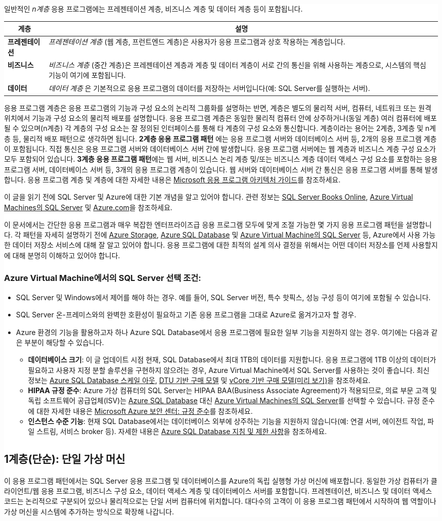 일반적인 *n계층* 응용 프로그램에는 프레젠테이션 계층, 비즈니스 계층 및 데이터 계층 등이 포함됩니다.

| 계층 | 설명 |
| --- | --- |
| **프레젠테이션** |*프레젠테이션 계층* (웹 계층, 프런트엔드 계층)은 사용자가 응용 프로그램과 상호 작용하는 계층입니다. |
| **비즈니스** |*비즈니스 계층* (중간 계층)은 프레젠테이션 계층과 계층 및 데이터 계층이 서로 간의 통신을 위해 사용하는 계층으로, 시스템의 핵심 기능이 여기에 포함됩니다. |
| **데이터** |*데이터 계층* 은 기본적으로 응용 프로그램의 데이터를 저장하는 서버입니다(예: SQL Server를 실행하는 서버). |

응용 프로그램 계층은 응용 프로그램의 기능과 구성 요소의 논리적 그룹화를 설명하는 반면, 계층은 별도의 물리적 서버, 컴퓨터, 네트워크 또는 원격 위치에서 기능과 구성 요소의 물리적 배포를 설명합니다. 응용 프로그램 계층은 동일한 물리적 컴퓨터 안에 상주하거나(동일 계층) 여러 컴퓨터에 배포될 수 있으며(n계층) 각 계층의 구성 요소는 잘 정의된 인터페이스를 통해 타 계층의 구성 요소와 통신합니다. 계층이라는 용어는 2계층, 3계층 및 n계층 등, 물리적 배포 패턴으로 생각하면 됩니다. **2계층 응용 프로그램 패턴** 에는 응용 프로그램 서버와 데이터베이스 서버 등, 2개의 응용 프로그램 계층이 포함됩니다. 직접 통신은 응용 프로그램 서버와 데이터베이스 서버 간에 발생합니다. 응용 프로그램 서버에는 웹 계층과 비즈니스 계층 구성 요소가 모두 포함되어 있습니다. **3계층 응용 프로그램 패턴**에는 웹 서버, 비즈니스 논리 계층 및/또는 비즈니스 계층 데이터 액세스 구성 요소를 포함하는 응용 프로그램 서버, 데이터베이스 서버 등, 3개의 응용 프로그램 계층이 있습니다. 웹 서버와 데이터베이스 서버 간 통신은 응용 프로그램 서버를 통해 발생합니다. 응용 프로그램 계층 및 계층에 대한 자세한 내용은 [Microsoft 응용 프로그램 아키텍처 가이드](https://msdn.microsoft.com/library/ff650706.aspx)를 참조하세요.

이 글을 읽기 전에 SQL Server 및 Azure에 대한 기본 개념을 알고 있어야 합니다. 관련 정보는 [SQL Server Books Online](https://msdn.microsoft.com/library/bb545450.aspx), [Azure Virtual Machines의 SQL Server](virtual-machines-windows-sql-server-iaas-overview.md) 및 [Azure.com](https://azure.microsoft.com/)을 참조하세요.

이 문서에서는 간단한 응용 프로그램과 매우 복잡한 엔터프라이즈급 응용 프로그램 모두에 맞게 조절 가능한 몇 가지 응용 프로그램 패턴을 설명합니다. 각 패턴을 자세히 설명하기 전에 [Azure Storage](../../../storage/common/storage-introduction.md), [Azure SQL Database](../../../sql-database/sql-database-technical-overview.md) 및 [Azure Virtual Machine의 SQL Server](virtual-machines-windows-sql-server-iaas-overview.md) 등, Azure에서 사용 가능한 데이터 저장소 서비스에 대해 잘 알고 있어야 합니다. 응용 프로그램에 대한 최적의 설계 의사 결정을 위해서는 어떤 데이터 저장소를 언제 사용할지에 대해 분명히 이해하고 있어야 합니다.

### <a name="choose-sql-server-in-an-azure-virtual-machine-when"></a>Azure Virtual Machine에서의 SQL Server 선택 조건:
* SQL Server 및 Windows에서 제어를 해야 하는 경우. 예를 들어, SQL Server 버전, 특수 핫픽스, 성능 구성 등이 여기에 포함될 수 있습니다.
* SQL Server 온-프레미스와의 완벽한 호환성이 필요하고 기존 응용 프로그램을 그대로 Azure로 옮겨가고자 할 경우.
* Azure 환경의 기능을 활용하고자 하나 Azure SQL Database에서 응용 프로그램에 필요한 일부 기능을 지원하지 않는 경우. 여기에는 다음과 같은 부분이 해당할 수 있습니다.
  
  * **데이터베이스 크기**: 이 글 업데이트 시점 현재, SQL Database에서 최대 1TB의 데이터를 지원합니다. 응용 프로그램에 1TB 이상의 데이터가 필요하고 사용자 지정 분할 솔루션을 구현하지 않으려는 경우, Azure Virtual Machine에서 SQL Server를 사용하는 것이 좋습니다. 최신 정보는 [Azure SQL Database 스케일 아웃](https://msdn.microsoft.com/library/azure/dn495641.aspx), [DTU 기반 구매 모델](../../../sql-database/sql-database-service-tiers-dtu.md) 및 [vCore 기반 구매 모델(미리 보기)](../../../sql-database/sql-database-service-tiers-vcore.md)을 참조하세요.
  * **HIPAA 규정 준수**: Azure 가상 컴퓨터의 SQL Server는 HIPAA BAA(Business Associate Agreement)가 적용되므로, 의료 부문 고객 및 독립 소프트웨어 공급업체(ISV)는 [Azure SQL Database](../../../sql-database/sql-database-technical-overview.md) 대신 [Azure Virtual Machines의 SQL Server](virtual-machines-windows-sql-server-iaas-overview.md)를 선택할 수 있습니다. 규정 준수에 대한 자세한 내용은 [Microsoft Azure 보안 센터: 규정 준수](https://azure.microsoft.com/support/trust-center/compliance/)를 참조하세요.
  * **인스턴스 수준 기능**: 현재 SQL Database에서는 데이터베이스 외부에 상주하는 기능을 지원하지 않습니다(예: 연결 서버, 에이전트 작업, 파일 스트림, 서비스 broker 등). 자세한 내용은 [Azure SQL Database 지침 및 제한 사항](https://msdn.microsoft.com/library/azure/ff394102.aspx)을 참조하세요.

## <a name="1-tier-simple-single-virtual-machine"></a>1계층(단순): 단일 가상 머신
이 응용 프로그램 패턴에서는 SQL Server 응용 프로그램 및 데이터베이스를 Azure의 독립 실행형 가상 머신에 배포합니다. 동일한 가상 컴퓨터가 클라이언트/웹 응용 프로그램, 비즈니스 구성 요소, 데이터 액세스 계층 및 데이터베이스 서버를 포함합니다. 프레젠테이션, 비즈니스 및 데이터 액세스 코드는 논리적으로 구분되어 있으나 물리적으로는 단일 서버 컴퓨터에 위치합니다. 대다수의 고객이 이 응용 프로그램 패턴에서 시작하여 웹 역할이나 가상 머신을 시스템에 추가하는 방식으로 확장해 나갑니다.
